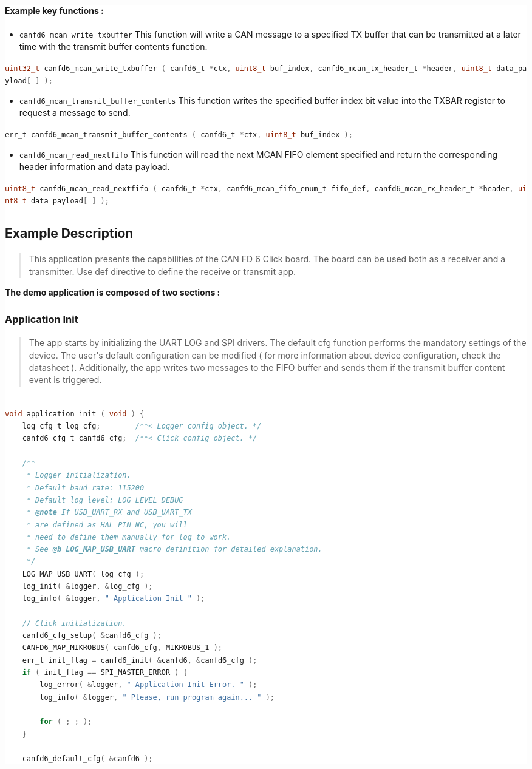 #### Example key functions :

- `canfd6_mcan_write_txbuffer` This function will write a CAN message to a specified TX buffer that can be transmitted at a later time with the transmit buffer contents function.
```c
uint32_t canfd6_mcan_write_txbuffer ( canfd6_t *ctx, uint8_t buf_index, canfd6_mcan_tx_header_t *header, uint8_t data_payload[ ] );
```

- `canfd6_mcan_transmit_buffer_contents` This function writes the specified buffer index bit value into the TXBAR register to request a message to send.
```c
err_t canfd6_mcan_transmit_buffer_contents ( canfd6_t *ctx, uint8_t buf_index );
```

- `canfd6_mcan_read_nextfifo` This function will read the next MCAN FIFO element specified and return the corresponding header information and data payload.
```c
uint8_t canfd6_mcan_read_nextfifo ( canfd6_t *ctx, canfd6_mcan_fifo_enum_t fifo_def, canfd6_mcan_rx_header_t *header, uint8_t data_payload[ ] );
```

## Example Description

> This application presents the capabilities of the CAN FD 6 Click board. The board can be used both as a receiver and a transmitter. Use def directive to define the receive or transmit app.

**The demo application is composed of two sections :**

### Application Init

> The app starts by initializing the UART LOG and SPI drivers. The default cfg function performs the mandatory settings of the device. The user's default configuration can be modified ( for more information about device configuration, check the datasheet ). Additionally, the app writes two messages to the FIFO buffer and sends them if the transmit buffer content event is triggered.

```c

void application_init ( void ) {
    log_cfg_t log_cfg;        /**< Logger config object. */
    canfd6_cfg_t canfd6_cfg;  /**< Click config object. */

    /** 
     * Logger initialization.
     * Default baud rate: 115200
     * Default log level: LOG_LEVEL_DEBUG
     * @note If USB_UART_RX and USB_UART_TX 
     * are defined as HAL_PIN_NC, you will 
     * need to define them manually for log to work. 
     * See @b LOG_MAP_USB_UART macro definition for detailed explanation.
     */
    LOG_MAP_USB_UART( log_cfg );
    log_init( &logger, &log_cfg );
    log_info( &logger, " Application Init " );

    // Click initialization.
    canfd6_cfg_setup( &canfd6_cfg );
    CANFD6_MAP_MIKROBUS( canfd6_cfg, MIKROBUS_1 );
    err_t init_flag = canfd6_init( &canfd6, &canfd6_cfg );
    if ( init_flag == SPI_MASTER_ERROR ) {
        log_error( &logger, " Application Init Error. " );
        log_info( &logger, " Please, run program again... " );

        for ( ; ; );
    }

    canfd6_default_cfg( &canfd6 );
```